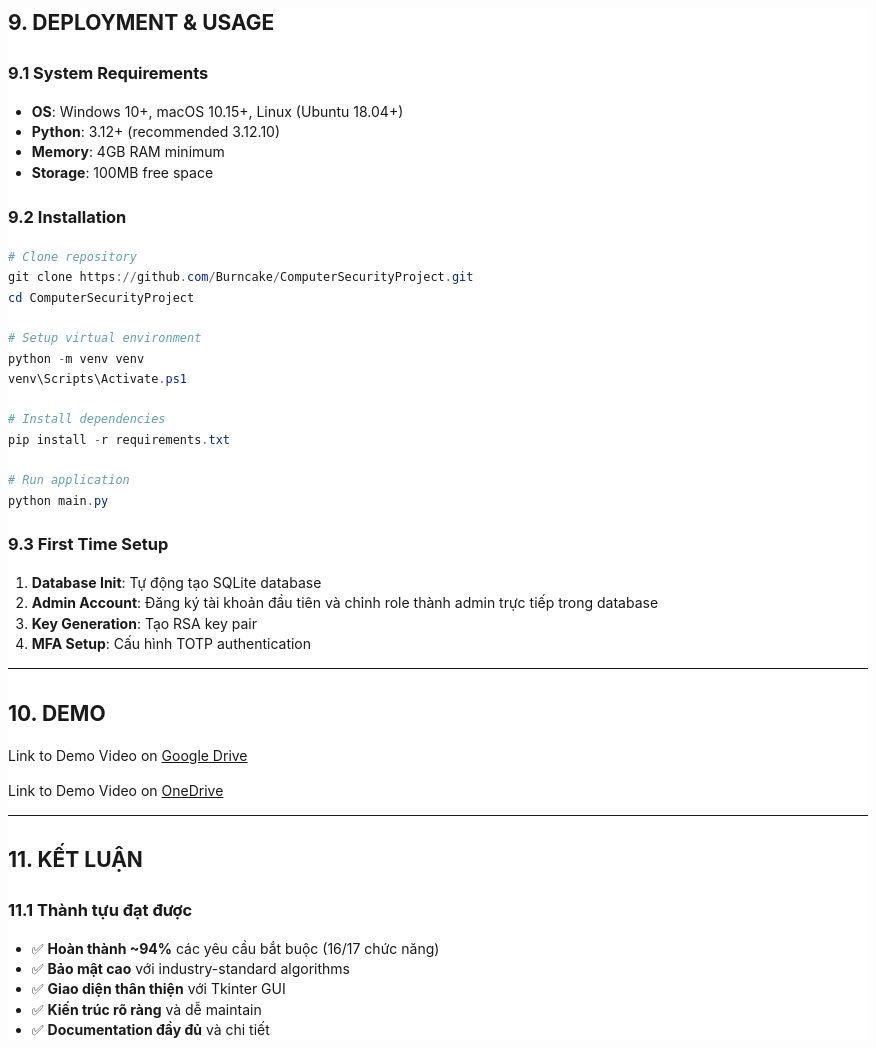 ## **9. DEPLOYMENT & USAGE**

### 9.1 System Requirements
- **OS**: Windows 10+, macOS 10.15+, Linux (Ubuntu 18.04+)
- **Python**: 3.12+ (recommended 3.12.10)
- **Memory**: 4GB RAM minimum
- **Storage**: 100MB free space

### 9.2 Installation
```powershell
# Clone repository
git clone https://github.com/Burncake/ComputerSecurityProject.git
cd ComputerSecurityProject

# Setup virtual environment
python -m venv venv
venv\Scripts\Activate.ps1

# Install dependencies
pip install -r requirements.txt

# Run application
python main.py
```

### 9.3 First Time Setup
1. **Database Init**: Tự động tạo SQLite database
2. **Admin Account**: Đăng ký tài khoản đầu tiên và chỉnh role thành admin trực tiếp trong database
3. **Key Generation**: Tạo RSA key pair
4. **MFA Setup**: Cấu hình TOTP authentication

---

## **10. DEMO**

Link to Demo Video on [Google Drive](https://drive.google.com/file/d/1COfF9LVJ2SrHYZUdPVQqcCJND_ZNMN6Z/view?usp=sharing)

Link to Demo Video on [OneDrive](https://studenthcmusedu-my.sharepoint.com/:v:/g/personal/22127422_student_hcmus_edu_vn/EX1xhiy16nhFtfnJ1yDqWpkBDJzf7k9uEkzToupGTHK-Aw?nav=eyJyZWZlcnJhbEluZm8iOnsicmVmZXJyYWxBcHAiOiJPbmVEcml2ZUZvckJ1c2luZXNzIiwicmVmZXJyYWxBcHBQbGF0Zm9ybSI6IldlYiIsInJlZmVycmFsTW9kZSI6InZpZXciLCJyZWZlcnJhbFZpZXciOiJNeUZpbGVzTGlua0NvcHkifX0&e=hMpcJb)

---

## **11. KẾT LUẬN**

### 11.1 Thành tựu đạt được
- ✅ **Hoàn thành ~94%** các yêu cầu bắt buộc (16/17 chức năng)
- ✅ **Bảo mật cao** với industry-standard algorithms
- ✅ **Giao diện thân thiện** với Tkinter GUI
- ✅ **Kiến trúc rõ ràng** và dễ maintain
- ✅ **Documentation đầy đủ** và chi tiết
